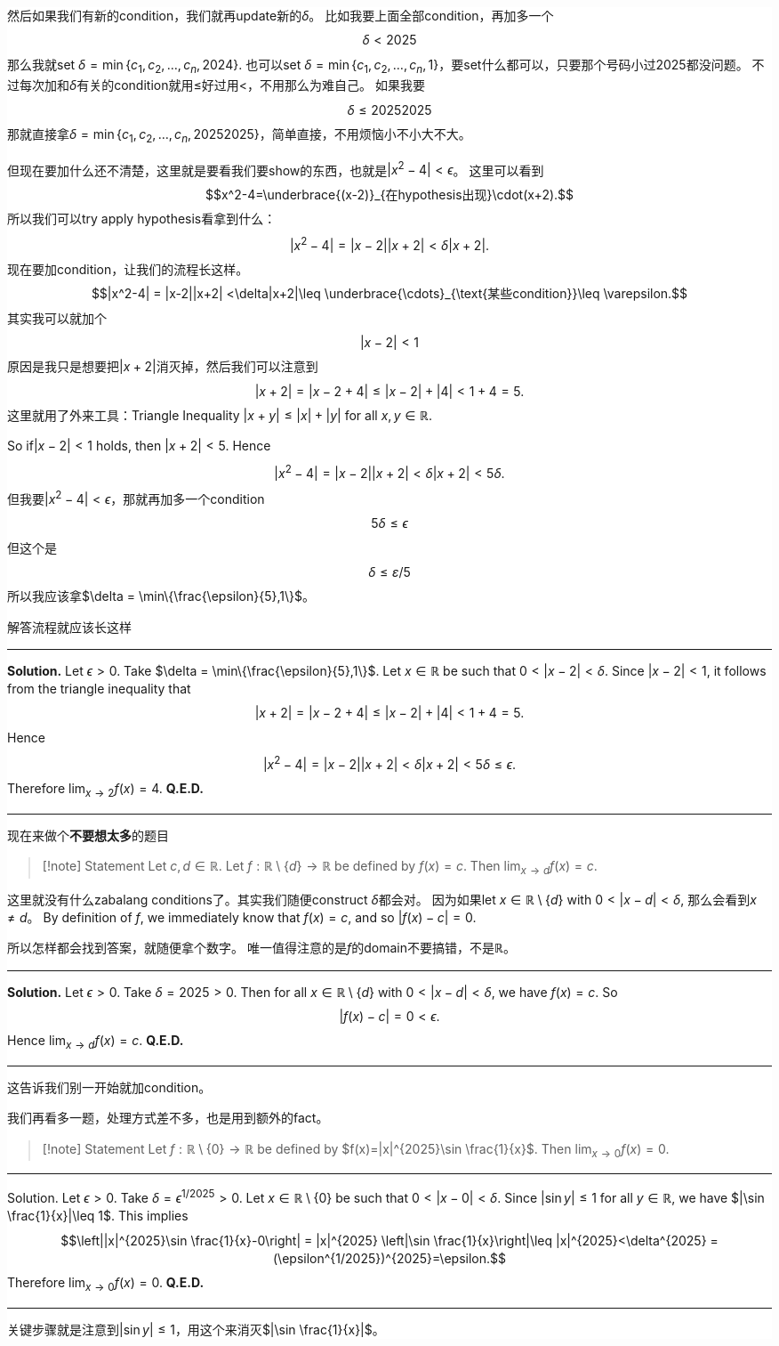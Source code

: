 然后如果我们有新的condition，我们就再update新的$\delta$。
比如我要上面全部condition，再加多一个$$\delta < 2025$$那么我就set $\delta = \min\{c_1,c_2,\dots, c_n,2024\}$.
也可以set $\delta = \min\{c_1,c_2,\dots, c_n,1\}$，要set什么都可以，只要那个号码小过2025都没问题。
不过每次加和$\delta$有关的condition就用$\leq$好过用$<$，不用那么为难自己。
如果我要$$\delta \leq 20252025$$那就直接拿$\delta = \min\{c_1,c_2,\dots, c_n,20252025\}$，简单直接，不用烦恼小不小大不大。

但现在要加什么还不清楚，这里就是要看我们要show的东西，也就是$|x^2-4|<\epsilon$。
这里可以看到$$x^2-4=\underbrace{(x-2)}_{在hypothesis出现}\cdot(x+2).$$所以我们可以try apply hypothesis看拿到什么：$$|x^2-4| = |x-2||x+2|<\delta|x+2|.$$现在要加condition，让我们的流程长这样。
$$|x^2-4| = |x-2||x+2| <\delta|x+2|\leq \underbrace{\cdots}_{\text{某些condition}}\leq \varepsilon.$$
其实我可以就加个$$|x-2|<1$$原因是我只是想要把$|x+2|$消灭掉，然后我们可以注意到$$|x+2|=|x-2+4| \leq |x-2|+|4|<1+4=5.$$这里就用了外来工具：Triangle Inequality $|x+y|\leq |x|+|y|$ for all $x,y\in\mathbb{R}$.

So if$|x-2|<1$ holds, then $|x+2|<5$. Hence$$|x^2-4|=|x-2||x+2|<\delta|x+2|<5\delta.$$但我要$|x^2-4|<\epsilon$，那就再加多一个condition
$$5\delta \leq \epsilon$$但这个是$$\delta\leq \varepsilon/5$$所以我应该拿$\delta = \min\{\frac{\epsilon}{5},1\}$。

解答流程就应该长这样 
***
**Solution.** Let $\epsilon>0$. Take $\delta = \min\{\frac{\epsilon}{5},1\}$. 
Let $x\in\mathbb{R}$ be such that $0<|x-2|<\delta$. 
Since $|x-2|<1$, it follows from the triangle inequality that$$|x+2|=|x-2+4| \leq |x-2|+|4|<1+4=5.$$Hence$$|x^2-4|=|x-2||x+2|<\delta|x+2|<5\delta\leq \epsilon.$$Therefore $\lim_{x\rightarrow 2} f(x) = 4$. **Q.E.D.**
***
现在来做个**不要想太多**的题目

>[!note] Statement
>Let $c,d\in\mathbb{R}$. Let $f:\mathbb{R}\setminus\{d\}\rightarrow \mathbb{R}$ be defined by $f(x)=c$. Then $\lim_{x\rightarrow d}f(x) = c$.

这里就没有什么zabalang conditions了。其实我们随便construct $\delta$都会对。
因为如果let $x\in \mathbb{R}\setminus\{d\}$ with $0<|x-d|<\delta$, 那么会看到$x\neq d$。
By definition of $f$, we immediately know that $f(x) = c$, and so $|f(x)-c|=0$.

所以怎样都会找到答案，就随便拿个数字。
唯一值得注意的是$f$的domain不要搞错，不是$\mathbb{R}$。
***
**Solution.** Let $\epsilon >0$. Take $\delta = 2025>0$. 
Then for all $x\in\mathbb{R}\setminus\{d\}$ with $0<|x-d|<\delta$, we have $f(x) = c$. 
So $$|f(x)-c| = 0<\epsilon.$$Hence $\lim_{x\rightarrow d}f(x) = c$. **Q.E.D.**
***
这告诉我们别一开始就加condition。

我们再看多一题，处理方式差不多，也是用到额外的fact。

>[!note] Statement
>Let $f:\mathbb{R}\setminus\{0\}\rightarrow \mathbb{R}$ be defined by $f(x)=|x|^{2025}\sin \frac{1}{x}$. Then $\lim_{x\rightarrow 0}f(x) = 0$.

***
Solution. Let $\epsilon>0$. Take $\delta = \epsilon^{1/2025}>0$. 
Let $x\in\mathbb{R}\setminus\{0\}$ be such that $0<|x-0|<\delta$. 
Since $|\sin y|\leq 1$ for all $y\in\mathbb{R}$, we have $|\sin \frac{1}{x}|\leq 1$.
This implies $$\left||x|^{2025}\sin \frac{1}{x}-0\right| = |x|^{2025} \left|\sin \frac{1}{x}\right|\leq |x|^{2025}<\delta^{2025} = (\epsilon^{1/2025})^{2025}=\epsilon.$$Therefore $\lim_{x\rightarrow 0}f(x) = 0$. **Q.E.D.**
***
关键步骤就是注意到$|\sin y|\leq 1$，用这个来消灭$|\sin \frac{1}{x}|$。

